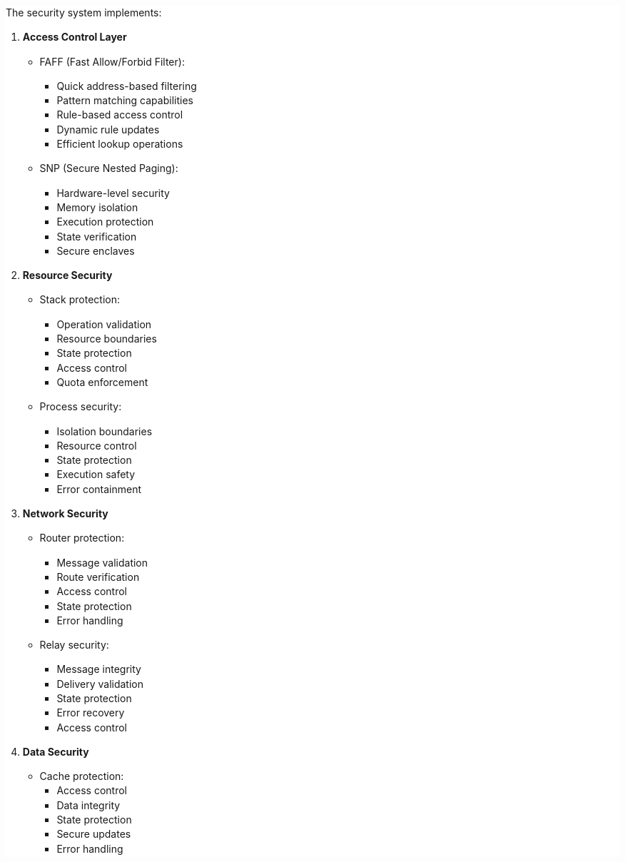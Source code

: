 The security system implements:

1. **Access Control Layer**
   - FAFF (Fast Allow/Forbid Filter):
     * Quick address-based filtering
     * Pattern matching capabilities
     * Rule-based access control
     * Dynamic rule updates
     * Efficient lookup operations

   - SNP (Secure Nested Paging):
     * Hardware-level security
     * Memory isolation
     * Execution protection
     * State verification
     * Secure enclaves

2. **Resource Security**
   - Stack protection:
     * Operation validation
     * Resource boundaries
     * State protection
     * Access control
     * Quota enforcement

   - Process security:
     * Isolation boundaries
     * Resource control
     * State protection
     * Execution safety
     * Error containment

3. **Network Security**
   - Router protection:
     * Message validation
     * Route verification
     * Access control
     * State protection
     * Error handling

   - Relay security:
     * Message integrity
     * Delivery validation
     * State protection
     * Error recovery
     * Access control

4. **Data Security**
   - Cache protection:
     * Access control
     * Data integrity
     * State protection
     * Secure updates
     * Error handling
